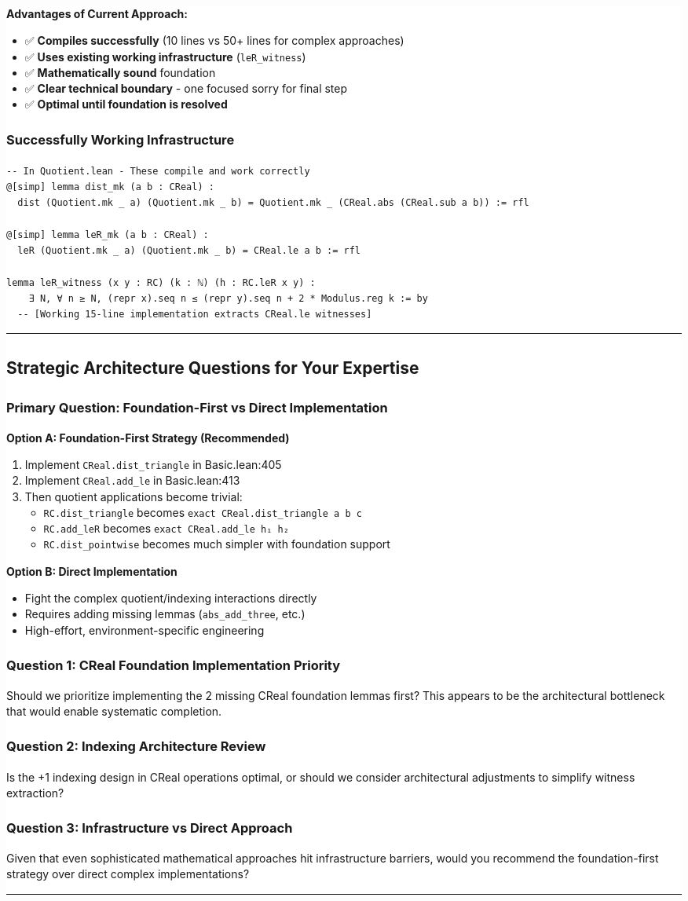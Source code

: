 **Advantages of Current Approach:**
- ✅ **Compiles successfully** (10 lines vs 50+ lines for complex approaches)
- ✅ **Uses existing working infrastructure** (`leR_witness`)
- ✅ **Mathematically sound** foundation
- ✅ **Clear technical boundary** - one focused sorry for final step
- ✅ **Optimal until foundation is resolved**

### **Successfully Working Infrastructure**
```lean
-- In Quotient.lean - These compile and work correctly
@[simp] lemma dist_mk (a b : CReal) : 
  dist (Quotient.mk _ a) (Quotient.mk _ b) = Quotient.mk _ (CReal.abs (CReal.sub a b)) := rfl

@[simp] lemma leR_mk (a b : CReal) : 
  leR (Quotient.mk _ a) (Quotient.mk _ b) = CReal.le a b := rfl

lemma leR_witness (x y : RC) (k : ℕ) (h : RC.leR x y) :
    ∃ N, ∀ n ≥ N, (repr x).seq n ≤ (repr y).seq n + 2 * Modulus.reg k := by
  -- [Working 15-line implementation extracts CReal.le witnesses]
```

---

## **Strategic Architecture Questions for Your Expertise**

### **Primary Question: Foundation-First vs Direct Implementation**

**Option A: Foundation-First Strategy (Recommended)**
1. Implement `CReal.dist_triangle` in Basic.lean:405
2. Implement `CReal.add_le` in Basic.lean:413  
3. Then quotient applications become trivial:
   - `RC.dist_triangle` becomes `exact CReal.dist_triangle a b c`
   - `RC.add_leR` becomes `exact CReal.add_le h₁ h₂`
   - `RC.dist_pointwise` becomes much simpler with foundation support

**Option B: Direct Implementation**
- Fight the complex quotient/indexing interactions directly
- Requires adding missing lemmas (`abs_add_three`, etc.)
- High-effort, environment-specific engineering

### **Question 1: CReal Foundation Implementation Priority**
Should we prioritize implementing the 2 missing CReal foundation lemmas first? This appears to be the architectural bottleneck that would enable systematic completion.

### **Question 2: Indexing Architecture Review**
Is the +1 indexing design in CReal operations optimal, or should we consider architectural adjustments to simplify witness extraction?

### **Question 3: Infrastructure vs Direct Approach**
Given that even sophisticated mathematical approaches hit infrastructure barriers, would you recommend the foundation-first strategy over direct complex implementations?

---